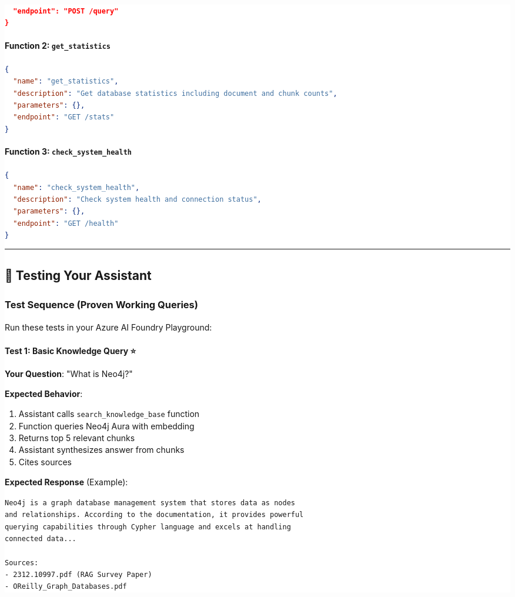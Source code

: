 ```json
  "endpoint": "POST /query"
}
```

#### Function 2: `get_statistics`
```json
{
  "name": "get_statistics",
  "description": "Get database statistics including document and chunk counts",
  "parameters": {},
  "endpoint": "GET /stats"
}
```

#### Function 3: `check_system_health`
```json
{
  "name": "check_system_health",
  "description": "Check system health and connection status",
  "parameters": {},
  "endpoint": "GET /health"
}
```

---

## 🧪 Testing Your Assistant

### Test Sequence (Proven Working Queries)

Run these tests in your Azure AI Foundry Playground:

#### Test 1: Basic Knowledge Query ⭐
**Your Question**: "What is Neo4j?"

**Expected Behavior**:
1. Assistant calls `search_knowledge_base` function
2. Function queries Neo4j Aura with embedding
3. Returns top 5 relevant chunks
4. Assistant synthesizes answer from chunks
5. Cites sources

**Expected Response** (Example):
```
Neo4j is a graph database management system that stores data as nodes
and relationships. According to the documentation, it provides powerful
querying capabilities through Cypher language and excels at handling
connected data...

Sources:
- 2312.10997.pdf (RAG Survey Paper)
- OReilly_Graph_Databases.pdf
```
